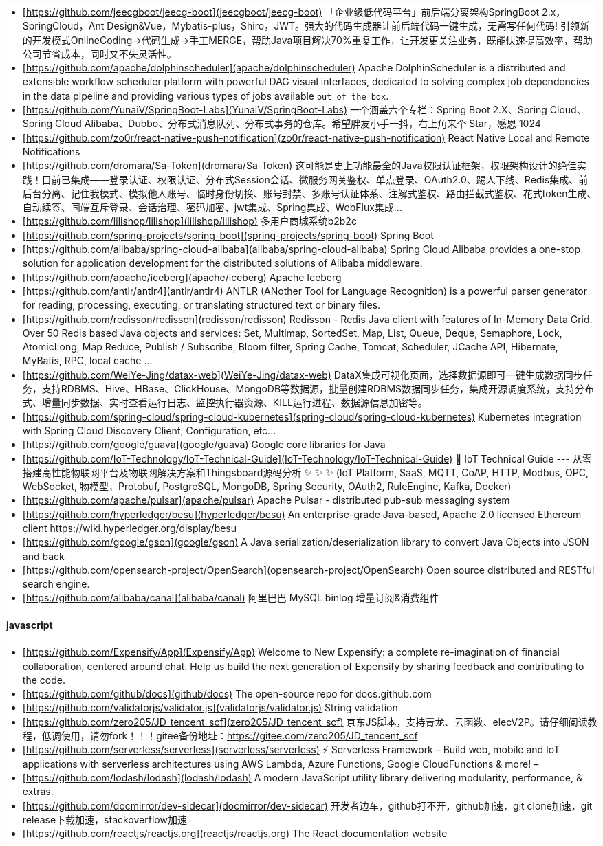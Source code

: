 * [https://github.com/jeecgboot/jeecg-boot](jeecgboot/jeecg-boot) 「企业级低代码平台」前后端分离架构SpringBoot 2.x，SpringCloud，Ant Design&Vue，Mybatis-plus，Shiro，JWT。强大的代码生成器让前后端代码一键生成，无需写任何代码! 引领新的开发模式OnlineCoding->代码生成->手工MERGE，帮助Java项目解决70%重复工作，让开发更关注业务，既能快速提高效率，帮助公司节省成本，同时又不失灵活性。
* [https://github.com/apache/dolphinscheduler](apache/dolphinscheduler) Apache DolphinScheduler is a distributed and extensible workflow scheduler platform with powerful DAG visual interfaces, dedicated to solving complex job dependencies in the data pipeline and providing various types of jobs available `out of the box`.
* [https://github.com/YunaiV/SpringBoot-Labs](YunaiV/SpringBoot-Labs) 一个涵盖六个专栏：Spring Boot 2.X、Spring Cloud、Spring Cloud Alibaba、Dubbo、分布式消息队列、分布式事务的仓库。希望胖友小手一抖，右上角来个 Star，感恩 1024
* [https://github.com/zo0r/react-native-push-notification](zo0r/react-native-push-notification) React Native Local and Remote Notifications
* [https://github.com/dromara/Sa-Token](dromara/Sa-Token) 这可能是史上功能最全的Java权限认证框架，权限架构设计的绝佳实践！目前已集成——登录认证、权限认证、分布式Session会话、微服务网关鉴权、单点登录、OAuth2.0、踢人下线、Redis集成、前后台分离、记住我模式、模拟他人账号、临时身份切换、账号封禁、多账号认证体系、注解式鉴权、路由拦截式鉴权、花式token生成、自动续签、同端互斥登录、会话治理、密码加密、jwt集成、Spring集成、WebFlux集成...
* [https://github.com/lilishop/lilishop](lilishop/lilishop) 多用户商城系统b2b2c
* [https://github.com/spring-projects/spring-boot](spring-projects/spring-boot) Spring Boot
* [https://github.com/alibaba/spring-cloud-alibaba](alibaba/spring-cloud-alibaba) Spring Cloud Alibaba provides a one-stop solution for application development for the distributed solutions of Alibaba middleware.
* [https://github.com/apache/iceberg](apache/iceberg) Apache Iceberg
* [https://github.com/antlr/antlr4](antlr/antlr4) ANTLR (ANother Tool for Language Recognition) is a powerful parser generator for reading, processing, executing, or translating structured text or binary files.
* [https://github.com/redisson/redisson](redisson/redisson) Redisson - Redis Java client with features of In-Memory Data Grid. Over 50 Redis based Java objects and services: Set, Multimap, SortedSet, Map, List, Queue, Deque, Semaphore, Lock, AtomicLong, Map Reduce, Publish / Subscribe, Bloom filter, Spring Cache, Tomcat, Scheduler, JCache API, Hibernate, MyBatis, RPC, local cache ...
* [https://github.com/WeiYe-Jing/datax-web](WeiYe-Jing/datax-web) DataX集成可视化页面，选择数据源即可一键生成数据同步任务，支持RDBMS、Hive、HBase、ClickHouse、MongoDB等数据源，批量创建RDBMS数据同步任务，集成开源调度系统，支持分布式、增量同步数据、实时查看运行日志、监控执行器资源、KILL运行进程、数据源信息加密等。
* [https://github.com/spring-cloud/spring-cloud-kubernetes](spring-cloud/spring-cloud-kubernetes) Kubernetes integration with Spring Cloud Discovery Client, Configuration, etc...
* [https://github.com/google/guava](google/guava) Google core libraries for Java
* [https://github.com/IoT-Technology/IoT-Technical-Guide](IoT-Technology/IoT-Technical-Guide) 🐝 IoT Technical Guide --- 从零搭建高性能物联网平台及物联网解决方案和Thingsboard源码分析 ✨ ✨ ✨ (IoT Platform, SaaS, MQTT, CoAP, HTTP, Modbus, OPC, WebSocket, 物模型，Protobuf, PostgreSQL, MongoDB, Spring Security, OAuth2, RuleEngine, Kafka, Docker)
* [https://github.com/apache/pulsar](apache/pulsar) Apache Pulsar - distributed pub-sub messaging system
* [https://github.com/hyperledger/besu](hyperledger/besu) An enterprise-grade Java-based, Apache 2.0 licensed Ethereum client https://wiki.hyperledger.org/display/besu
* [https://github.com/google/gson](google/gson) A Java serialization/deserialization library to convert Java Objects into JSON and back
* [https://github.com/opensearch-project/OpenSearch](opensearch-project/OpenSearch) Open source distributed and RESTful search engine.
* [https://github.com/alibaba/canal](alibaba/canal) 阿里巴巴 MySQL binlog 增量订阅&消费组件

#### javascript
* [https://github.com/Expensify/App](Expensify/App) Welcome to New Expensify: a complete re-imagination of financial collaboration, centered around chat. Help us build the next generation of Expensify by sharing feedback and contributing to the code.
* [https://github.com/github/docs](github/docs) The open-source repo for docs.github.com
* [https://github.com/validatorjs/validator.js](validatorjs/validator.js) String validation
* [https://github.com/zero205/JD_tencent_scf](zero205/JD_tencent_scf) 京东JS脚本，支持青龙、云函数、elecV2P。请仔细阅读教程，低调使用，请勿fork！！！gitee备份地址：https://gitee.com/zero205/JD_tencent_scf
* [https://github.com/serverless/serverless](serverless/serverless) ⚡ Serverless Framework – Build web, mobile and IoT applications with serverless architectures using AWS Lambda, Azure Functions, Google CloudFunctions & more! –
* [https://github.com/lodash/lodash](lodash/lodash) A modern JavaScript utility library delivering modularity, performance, & extras.
* [https://github.com/docmirror/dev-sidecar](docmirror/dev-sidecar) 开发者边车，github打不开，github加速，git clone加速，git release下载加速，stackoverflow加速
* [https://github.com/reactjs/reactjs.org](reactjs/reactjs.org) The React documentation website